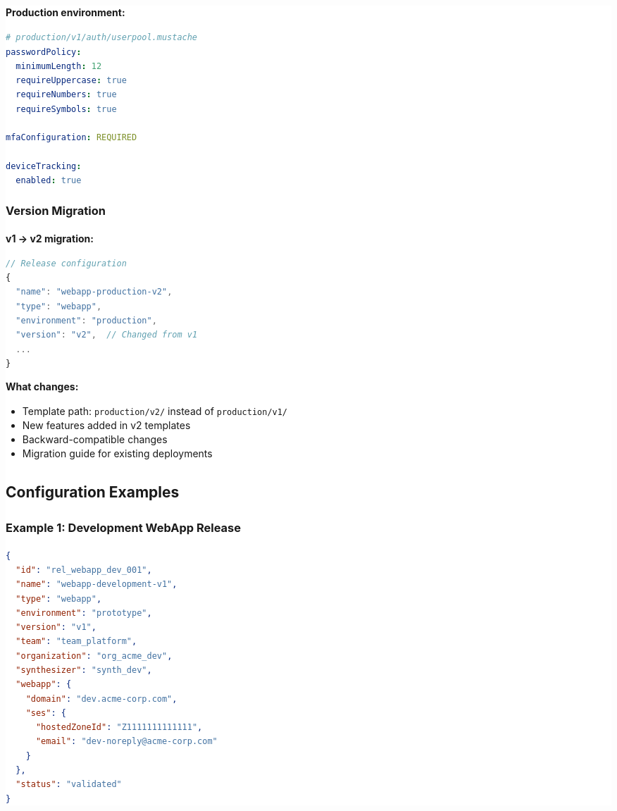 **Production environment:**
```yaml
# production/v1/auth/userpool.mustache
passwordPolicy:
  minimumLength: 12
  requireUppercase: true
  requireNumbers: true
  requireSymbols: true

mfaConfiguration: REQUIRED

deviceTracking:
  enabled: true
```

### Version Migration

**v1 → v2 migration:**

```typescript
// Release configuration
{
  "name": "webapp-production-v2",
  "type": "webapp",
  "environment": "production",
  "version": "v2",  // Changed from v1
  ...
}
```

**What changes:**
- Template path: `production/v2/` instead of `production/v1/`
- New features added in v2 templates
- Backward-compatible changes
- Migration guide for existing deployments

## Configuration Examples

### Example 1: Development WebApp Release

```json
{
  "id": "rel_webapp_dev_001",
  "name": "webapp-development-v1",
  "type": "webapp",
  "environment": "prototype",
  "version": "v1",
  "team": "team_platform",
  "organization": "org_acme_dev",
  "synthesizer": "synth_dev",
  "webapp": {
    "domain": "dev.acme-corp.com",
    "ses": {
      "hostedZoneId": "Z1111111111111",
      "email": "dev-noreply@acme-corp.com"
    }
  },
  "status": "validated"
}
```
